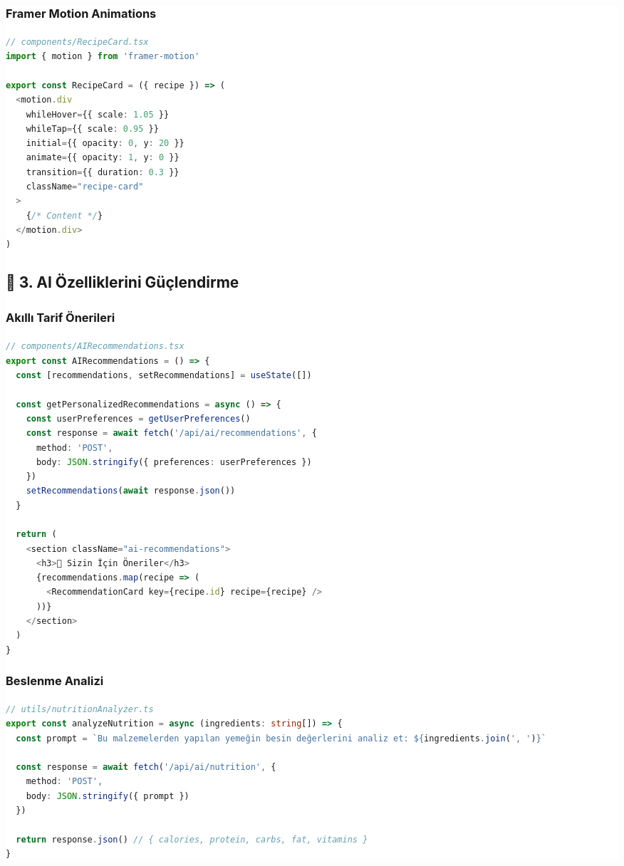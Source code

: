 ### Framer Motion Animations
```typescript
// components/RecipeCard.tsx
import { motion } from 'framer-motion'

export const RecipeCard = ({ recipe }) => (
  <motion.div
    whileHover={{ scale: 1.05 }}
    whileTap={{ scale: 0.95 }}
    initial={{ opacity: 0, y: 20 }}
    animate={{ opacity: 1, y: 0 }}
    transition={{ duration: 0.3 }}
    className="recipe-card"
  >
    {/* Content */}
  </motion.div>
)
```

## 🤖 3. AI Özelliklerini Güçlendirme

### Akıllı Tarif Önerileri
```typescript
// components/AIRecommendations.tsx
export const AIRecommendations = () => {
  const [recommendations, setRecommendations] = useState([])
  
  const getPersonalizedRecommendations = async () => {
    const userPreferences = getUserPreferences()
    const response = await fetch('/api/ai/recommendations', {
      method: 'POST',
      body: JSON.stringify({ preferences: userPreferences })
    })
    setRecommendations(await response.json())
  }
  
  return (
    <section className="ai-recommendations">
      <h3>🧠 Sizin İçin Öneriler</h3>
      {recommendations.map(recipe => (
        <RecommendationCard key={recipe.id} recipe={recipe} />
      ))}
    </section>
  )
}
```

### Beslenme Analizi
```typescript
// utils/nutritionAnalyzer.ts
export const analyzeNutrition = async (ingredients: string[]) => {
  const prompt = `Bu malzemelerden yapılan yemeğin besin değerlerini analiz et: ${ingredients.join(', ')}`
  
  const response = await fetch('/api/ai/nutrition', {
    method: 'POST',
    body: JSON.stringify({ prompt })
  })
  
  return response.json() // { calories, protein, carbs, fat, vitamins }
}
```
